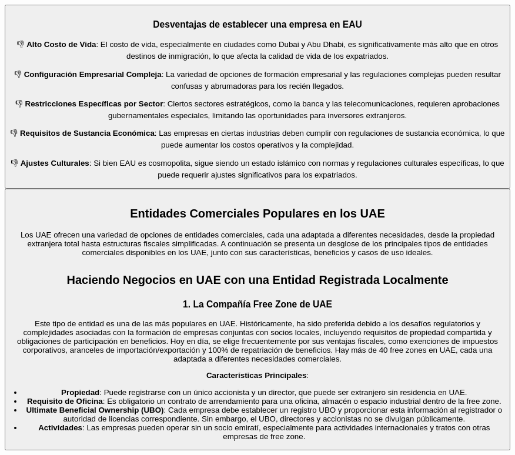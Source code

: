 <Button href="./benefits-problems" text="See more benefits"/>

### Desventajas de establecer una empresa en EAU

👎 **Alto Costo de Vida**: El costo de vida, especialmente en ciudades como Dubai y Abu Dhabi, es significativamente más alto que en otros destinos de inmigración, lo que afecta la calidad de vida de los expatriados.

👎 **Configuración Empresarial Compleja**: La variedad de opciones de formación empresarial y las regulaciones complejas pueden resultar confusas y abrumadoras para los recién llegados.

👎 **Restricciones Específicas por Sector**: Ciertos sectores estratégicos, como la banca y las telecomunicaciones, requieren aprobaciones gubernamentales especiales, limitando las oportunidades para inversores extranjeros.

👎 **Requisitos de Sustancia Económica**: Las empresas en ciertas industrias deben cumplir con regulaciones de sustancia económica, lo que puede aumentar los costos operativos y la complejidad.

👎 **Ajustes Culturales**: Si bien EAU es cosmopolita, sigue siendo un estado islámico con normas y regulaciones culturales específicas, lo que puede requerir ajustes significativos para los expatriados.

<Button href="./benefits-problems#disadvantages-of-doing-business-in-the-uae" text="See more challenges"/>

## Entidades Comerciales Populares en los UAE

Los UAE ofrecen una variedad de opciones de entidades comerciales, cada una adaptada a diferentes necesidades, desde la propiedad extranjera total hasta estructuras fiscales simplificadas. A continuación se presenta un desglose de los principales tipos de entidades comerciales disponibles en los UAE, junto con sus características, beneficios y casos de uso ideales.

## Haciendo Negocios en UAE con una Entidad Registrada Localmente

### 1. **La Compañía Free Zone de UAE**

Este tipo de entidad es una de las más populares en UAE. Históricamente, ha sido preferida debido a los desafíos regulatorios y complejidades asociadas con la formación de empresas conjuntas con socios locales, incluyendo requisitos de propiedad compartida y obligaciones de participación en beneficios. Hoy en día, se elige frecuentemente por sus ventajas fiscales, como exenciones de impuestos corporativos, aranceles de importación/exportación y 100% de repatriación de beneficios. Hay más de 40 free zones en UAE, cada una adaptada a diferentes necesidades comerciales.

**Características Principales**:

- **Propiedad**: Puede registrarse con un único accionista y un director, que puede ser extranjero sin residencia en UAE.
- **Requisito de Oficina**: Es obligatorio un contrato de arrendamiento para una oficina, almacén o espacio industrial dentro de la free zone.
- **Ultimate Beneficial Ownership (UBO)**: Cada empresa debe establecer un registro UBO y proporcionar esta información al registrador o autoridad de licencias correspondiente. Sin embargo, el UBO, directores y accionistas no se divulgan públicamente.
- **Actividades**: Las empresas pueden operar sin un socio emiratí, especialmente para actividades internacionales y tratos con otras empresas de free zone.
